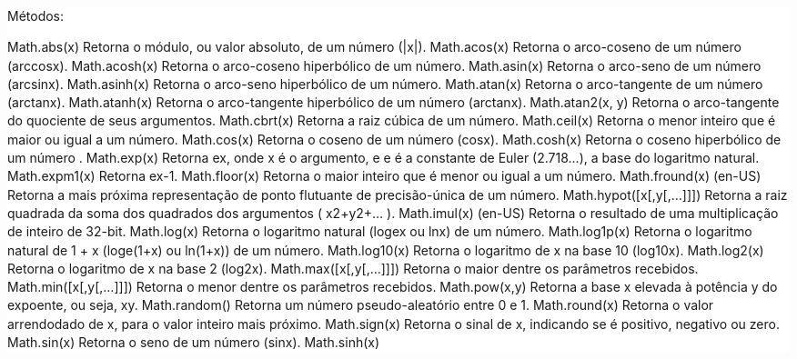 Métodos:

Math.abs(x)
Retorna o módulo, ou valor absoluto, de um número (|x|).
Math.acos(x)
Retorna o arco-coseno de um número (arccosx).
Math.acosh(x) 
Retorna o arco-coseno hiperbólico de um número.
Math.asin(x)
Retorna o arco-seno de um número (arcsinx).
Math.asinh(x) 
Retorna o arco-seno hiperbólico de um número.
Math.atan(x)
Retorna o arco-tangente de um número (arctanx).
Math.atanh(x) 
Retorna o arco-tangente hiperbólico de um número (arctanx).
Math.atan2(x, y)
Retorna o arco-tangente do quociente de seus argumentos.
Math.cbrt(x) 
Retorna a raiz cúbica de um número.
Math.ceil(x)
Retorna o menor inteiro que é maior ou igual a um número.
Math.cos(x)
Retorna o coseno de um número (cosx).
Math.cosh(x) 
Retorna o coseno hiperbólico de um número .
Math.exp(x)
Retorna ex, onde x é o argumento, e e é a constante de Euler (2.718...), a base do logaritmo natural.
Math.expm1(x) 
Retorna ex-1.
Math.floor(x)
Retorna o maior inteiro que é menor ou igual a um número.
Math.fround(x) (en-US) 
Retorna a mais próxima representação de ponto flutuante de precisão-única de um número.
Math.hypot([x[,y[,…]]]) 
Retorna a raiz quadrada da soma dos quadrados dos argumentos (
x2+y2+…
).
Math.imul(x) (en-US) 
Retorna o resultado de uma multiplicação de inteiro de 32-bit.
Math.log(x)
Retorna o logaritmo natural (logex ou lnx) de um número.
Math.log1p(x) 
Retorna o logaritmo natural de 1 + x (loge(1+x) ou ln(1+x)) de um número.
Math.log10(x) 
Retorna o logaritmo de x na base 10 (log10x).
Math.log2(x) 
Retorna o logaritmo de x na base 2 (log2x).
Math.max([x[,y[,…]]])
Retorna o maior dentre os parâmetros recebidos.
Math.min([x[,y[,…]]])
Retorna o menor dentre os parâmetros recebidos.
Math.pow(x,y)
Retorna a base x elevada à potência y do expoente, ou seja, xy.
Math.random()
Retorna um número pseudo-aleatório entre 0 e 1.
Math.round(x)
Retorna o valor arrendodado de x, para o valor inteiro mais próximo.
Math.sign(x) 
Retorna o sinal de x, indicando se é positivo, negativo ou zero.
Math.sin(x)
Retorna o seno de um número (sinx).
Math.sinh(x) 